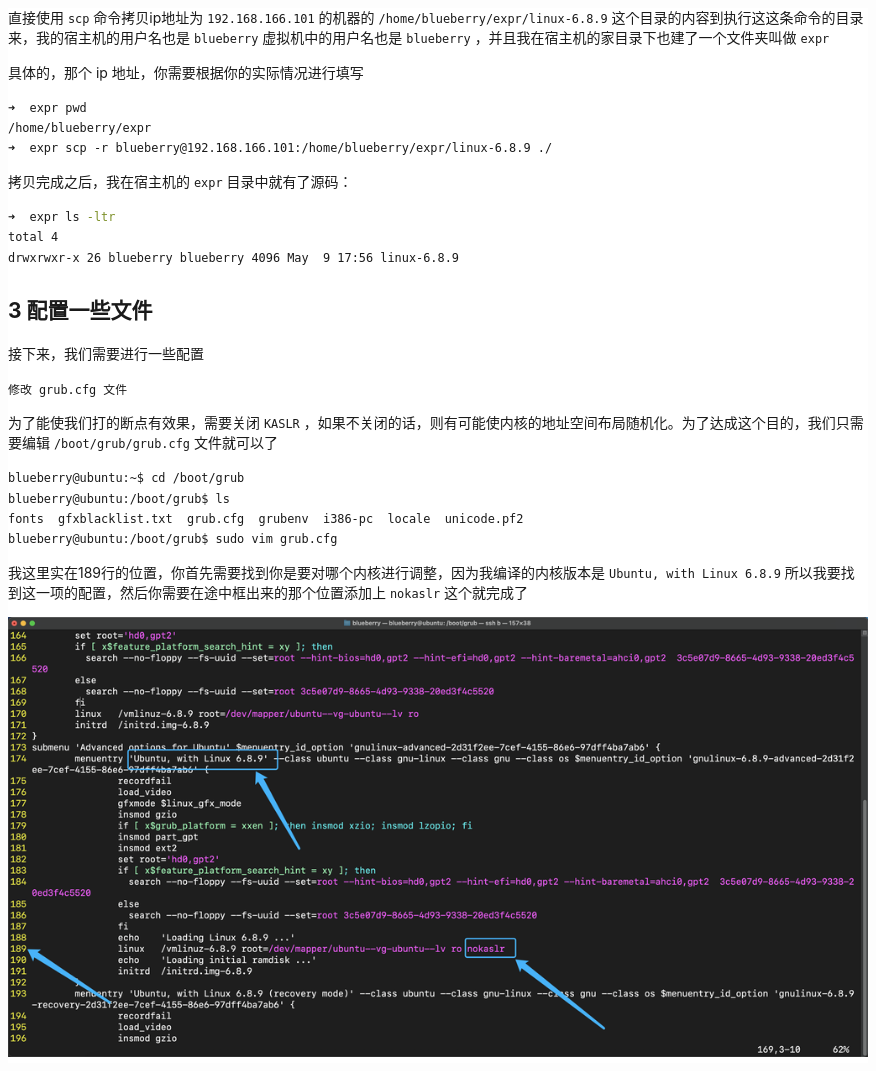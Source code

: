 直接使用 `scp` 命令拷贝ip地址为 `192.168.166.101` 的机器的 `/home/blueberry/expr/linux-6.8.9` 这个目录的内容到执行这这条命令的目录来，我的宿主机的用户名也是 `blueberry` 虚拟机中的用户名也是 `blueberry` ，并且我在宿主机的家目录下也建了一个文件夹叫做 `expr` 

具体的，那个 ip 地址，你需要根据你的实际情况进行填写

```
➜  expr pwd
/home/blueberry/expr
➜  expr scp -r blueberry@192.168.166.101:/home/blueberry/expr/linux-6.8.9 ./
```

拷贝完成之后，我在宿主机的 `expr` 目录中就有了源码：

```bash
➜  expr ls -ltr
total 4
drwxrwxr-x 26 blueberry blueberry 4096 May  9 17:56 linux-6.8.9
```



## 3 配置一些文件

接下来，我们需要进行一些配置

`修改 grub.cfg 文件 `

为了能使我们打的断点有效果，需要关闭 `KASLR` ，如果不关闭的话，则有可能使内核的地址空间布局随机化。为了达成这个目的，我们只需要编辑 `/boot/grub/grub.cfg` 文件就可以了

```bash
blueberry@ubuntu:~$ cd /boot/grub
blueberry@ubuntu:/boot/grub$ ls
fonts  gfxblacklist.txt  grub.cfg  grubenv  i386-pc  locale  unicode.pf2
blueberry@ubuntu:/boot/grub$ sudo vim grub.cfg
```

我这里实在189行的位置，你首先需要找到你是要对哪个内核进行调整，因为我编译的内核版本是 `Ubuntu, with Linux 6.8.9` 所以我要找到这一项的配置，然后你需要在途中框出来的那个位置添加上 `nokaslr` 这个就完成了

![](content.assets/image-20240509214850997.png)
